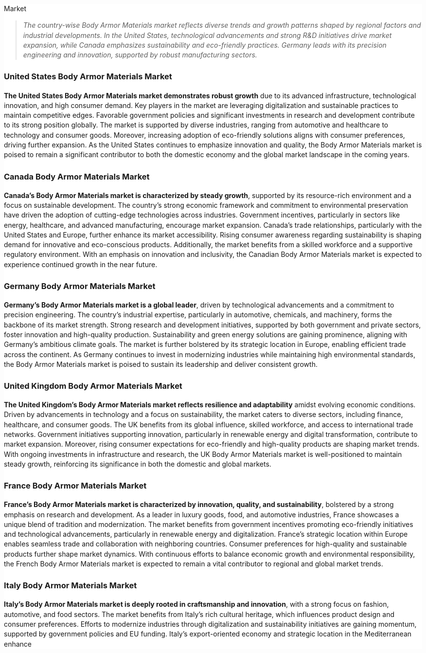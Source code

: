 Market<br /></span></h1><blockquote><p><em><span class="">The country-wise Body Armor Materials market reflects diverse trends and growth patterns shaped by regional factors and industrial developments. In the United States, technological advancements and strong R&amp;D initiatives drive market expansion, while Canada emphasizes sustainability and eco-friendly practices. Germany leads with its precision engineering and innovation, supported by robust manufacturing sectors.</span></em></p></blockquote><h3><strong>United States Body Armor Materials Market</strong></h3><p><strong>The United States Body Armor Materials market demonstrates robust growth</strong> due to its advanced infrastructure, technological innovation, and high consumer demand. Key players in the market are leveraging digitalization and sustainable practices to maintain competitive edges. Favorable government policies and significant investments in research and development contribute to its strong position globally. The market is supported by diverse industries, ranging from automotive and healthcare to technology and consumer goods. Moreover, increasing adoption of eco-friendly solutions aligns with consumer preferences, driving further expansion. As the United States continues to emphasize innovation and quality, the Body Armor Materials market is poised to remain a significant contributor to both the domestic economy and the global market landscape in the coming years.</p><h3><strong>Canada Body Armor Materials Market</strong></h3><p><strong>Canada&rsquo;s Body Armor Materials market is characterized by steady growth</strong>, supported by its resource-rich environment and a focus on sustainable development. The country&rsquo;s strong economic framework and commitment to environmental preservation have driven the adoption of cutting-edge technologies across industries. Government incentives, particularly in sectors like energy, healthcare, and advanced manufacturing, encourage market expansion. Canada&rsquo;s trade relationships, particularly with the United States and Europe, further enhance its market accessibility. Rising consumer awareness regarding sustainability is shaping demand for innovative and eco-conscious products. Additionally, the market benefits from a skilled workforce and a supportive regulatory environment. With an emphasis on innovation and inclusivity, the Canadian Body Armor Materials market is expected to experience continued growth in the near future.</p><h3><strong>Germany Body Armor Materials Market</strong></h3><p><strong>Germany&rsquo;s Body Armor Materials market is a global leader</strong>, driven by technological advancements and a commitment to precision engineering. The country&rsquo;s industrial expertise, particularly in automotive, chemicals, and machinery, forms the backbone of its market strength. Strong research and development initiatives, supported by both government and private sectors, foster innovation and high-quality production. Sustainability and green energy solutions are gaining prominence, aligning with Germany&rsquo;s ambitious climate goals. The market is further bolstered by its strategic location in Europe, enabling efficient trade across the continent. As Germany continues to invest in modernizing industries while maintaining high environmental standards, the Body Armor Materials market is poised to sustain its leadership and deliver consistent growth.</p><h3><strong>United Kingdom Body Armor Materials Market</strong></h3><p><strong>The United Kingdom&rsquo;s Body Armor Materials market reflects resilience and adaptability</strong> amidst evolving economic conditions. Driven by advancements in technology and a focus on sustainability, the market caters to diverse sectors, including finance, healthcare, and consumer goods. The UK benefits from its global influence, skilled workforce, and access to international trade networks. Government initiatives supporting innovation, particularly in renewable energy and digital transformation, contribute to market expansion. Moreover, rising consumer expectations for eco-friendly and high-quality products are shaping market trends. With ongoing investments in infrastructure and research, the UK Body Armor Materials market is well-positioned to maintain steady growth, reinforcing its significance in both the domestic and global markets.</p><h3><strong>France Body Armor Materials Market</strong></h3><p><strong>France&rsquo;s Body Armor Materials market is characterized by innovation, quality, and sustainability</strong>, bolstered by a strong emphasis on research and development. As a leader in luxury goods, food, and automotive industries, France showcases a unique blend of tradition and modernization. The market benefits from government incentives promoting eco-friendly initiatives and technological advancements, particularly in renewable energy and digitalization. France&rsquo;s strategic location within Europe enables seamless trade and collaboration with neighboring countries. Consumer preferences for high-quality and sustainable products further shape market dynamics. With continuous efforts to balance economic growth and environmental responsibility, the French Body Armor Materials market is expected to remain a vital contributor to regional and global market trends.</p><h3><strong>Italy Body Armor Materials Market</strong></h3><p><strong>Italy&rsquo;s Body Armor Materials market is deeply rooted in craftsmanship and innovation</strong>, with a strong focus on fashion, automotive, and food sectors. The market benefits from Italy&rsquo;s rich cultural heritage, which influences product design and consumer preferences. Efforts to modernize industries through digitalization and sustainability initiatives are gaining momentum, supported by government policies and EU funding. Italy&rsquo;s export-oriented economy and strategic location in the Mediterranean enhance